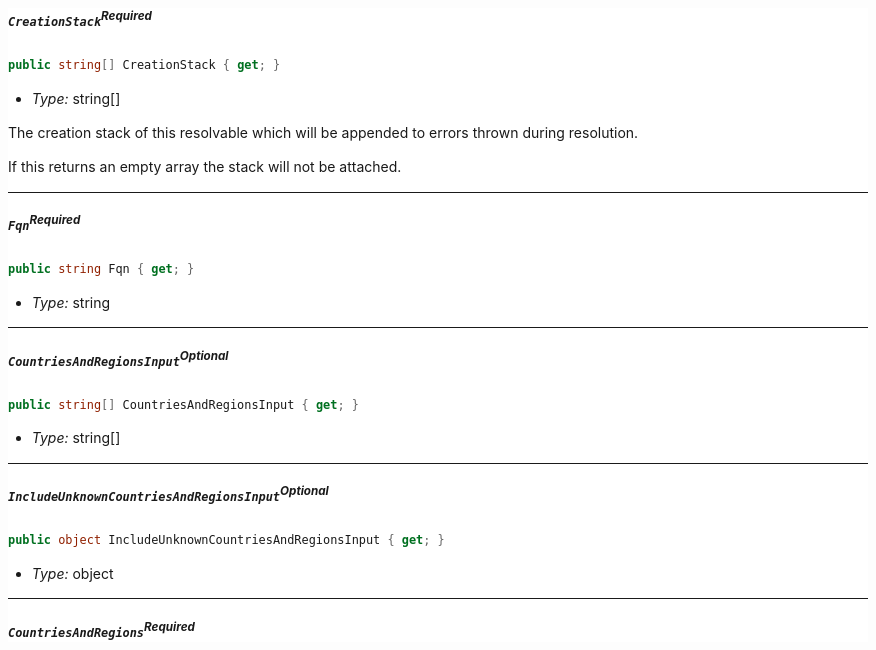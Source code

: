 
##### `CreationStack`<sup>Required</sup> <a name="CreationStack" id="@cdktf/provider-azuread.namedLocation.NamedLocationCountryOutputReference.property.creationStack"></a>

```csharp
public string[] CreationStack { get; }
```

- *Type:* string[]

The creation stack of this resolvable which will be appended to errors thrown during resolution.

If this returns an empty array the stack will not be attached.

---

##### `Fqn`<sup>Required</sup> <a name="Fqn" id="@cdktf/provider-azuread.namedLocation.NamedLocationCountryOutputReference.property.fqn"></a>

```csharp
public string Fqn { get; }
```

- *Type:* string

---

##### `CountriesAndRegionsInput`<sup>Optional</sup> <a name="CountriesAndRegionsInput" id="@cdktf/provider-azuread.namedLocation.NamedLocationCountryOutputReference.property.countriesAndRegionsInput"></a>

```csharp
public string[] CountriesAndRegionsInput { get; }
```

- *Type:* string[]

---

##### `IncludeUnknownCountriesAndRegionsInput`<sup>Optional</sup> <a name="IncludeUnknownCountriesAndRegionsInput" id="@cdktf/provider-azuread.namedLocation.NamedLocationCountryOutputReference.property.includeUnknownCountriesAndRegionsInput"></a>

```csharp
public object IncludeUnknownCountriesAndRegionsInput { get; }
```

- *Type:* object

---

##### `CountriesAndRegions`<sup>Required</sup> <a name="CountriesAndRegions" id="@cdktf/provider-azuread.namedLocation.NamedLocationCountryOutputReference.property.countriesAndRegions"></a>

